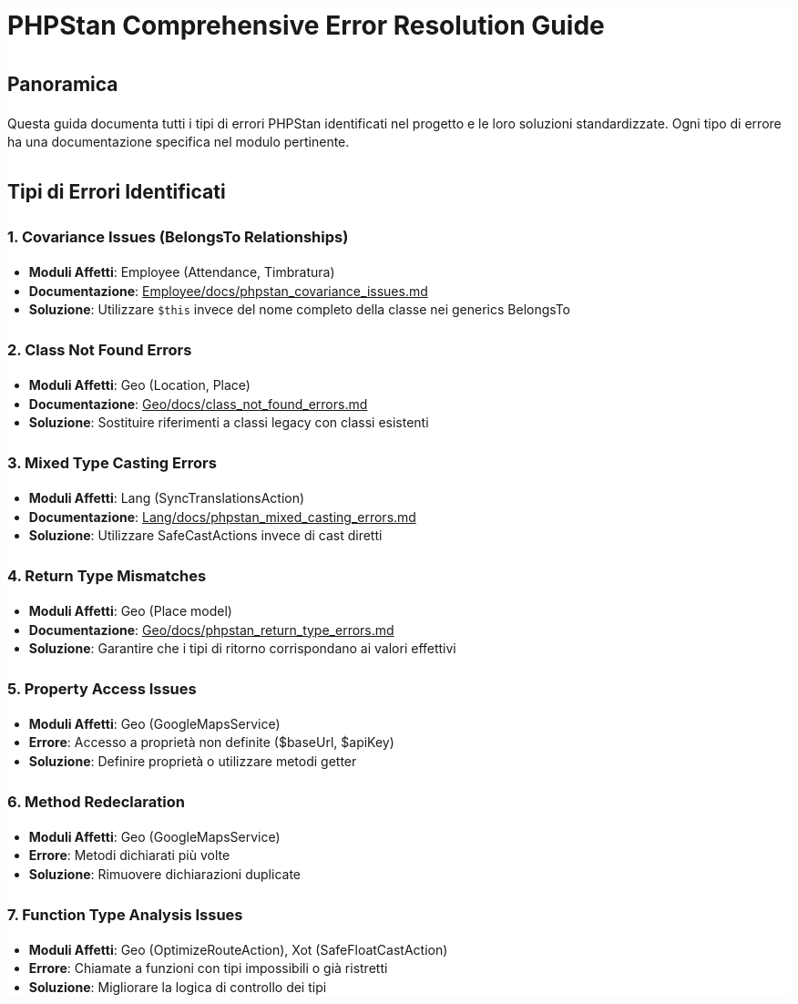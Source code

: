 # PHPStan Comprehensive Error Resolution Guide

## Panoramica

Questa guida documenta tutti i tipi di errori PHPStan identificati nel progetto e le loro soluzioni standardizzate. Ogni tipo di errore ha una documentazione specifica nel modulo pertinente.

## Tipi di Errori Identificati

### 1. Covariance Issues (BelongsTo Relationships)
- **Moduli Affetti**: Employee (Attendance, Timbratura)
- **Documentazione**: [Employee/docs/phpstan_covariance_issues.md](../laravel/Modules/Employee/docs/phpstan_covariance_issues.md)
- **Soluzione**: Utilizzare `$this` invece del nome completo della classe nei generics BelongsTo

### 2. Class Not Found Errors
- **Moduli Affetti**: Geo (Location, Place)
- **Documentazione**: [Geo/docs/class_not_found_errors.md](../laravel/Modules/Geo/docs/class_not_found_errors.md)
- **Soluzione**: Sostituire riferimenti a classi legacy con classi esistenti

### 3. Mixed Type Casting Errors
- **Moduli Affetti**: Lang (SyncTranslationsAction)
- **Documentazione**: [Lang/docs/phpstan_mixed_casting_errors.md](../laravel/Modules/Lang/docs/phpstan_mixed_casting_errors.md)
- **Soluzione**: Utilizzare SafeCastActions invece di cast diretti

### 4. Return Type Mismatches
- **Moduli Affetti**: Geo (Place model)
- **Documentazione**: [Geo/docs/phpstan_return_type_errors.md](../laravel/Modules/Geo/docs/phpstan_return_type_errors.md)
- **Soluzione**: Garantire che i tipi di ritorno corrispondano ai valori effettivi

### 5. Property Access Issues
- **Moduli Affetti**: Geo (GoogleMapsService)
- **Errore**: Accesso a proprietà non definite ($baseUrl, $apiKey)
- **Soluzione**: Definire proprietà o utilizzare metodi getter

### 6. Method Redeclaration
- **Moduli Affetti**: Geo (GoogleMapsService)
- **Errore**: Metodi dichiarati più volte
- **Soluzione**: Rimuovere dichiarazioni duplicate

### 7. Function Type Analysis Issues
- **Moduli Affetti**: Geo (OptimizeRouteAction), Xot (SafeFloatCastAction)
- **Errore**: Chiamate a funzioni con tipi impossibili o già ristretti
- **Soluzione**: Migliorare la logica di controllo dei tipi

